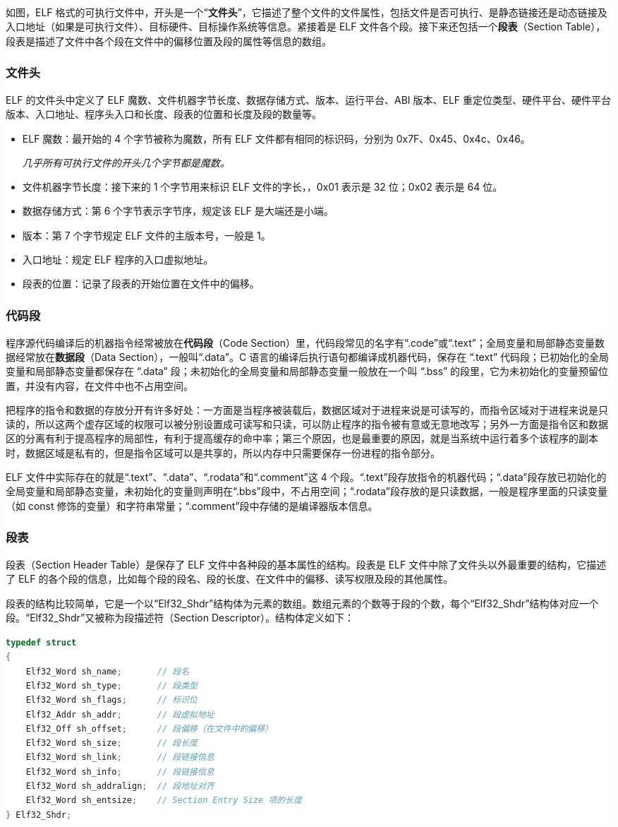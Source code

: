 
如图，ELF 格式的可执行文件中，开头是一个“**文件头**”，它描述了整个文件的文件属性，包括文件是否可执行、是静态链接还是动态链接及入口地址（如果是可执行文件）、目标硬件、目标操作系统等信息。紧接着是 ELF 文件各个段。接下来还包括一个**段表**（Section Table），段表是描述了文件中各个段在文件中的偏移位置及段的属性等信息的数组。

### 文件头

ELF 的文件头中定义了 ELF 魔数、文件机器字节长度、数据存储方式、版本、运行平台、ABI 版本、ELF 重定位类型、硬件平台、硬件平台版本、入口地址、程序头入口和长度、段表的位置和长度及段的数量等。

-   ELF 魔数：最开始的 4 个字节被称为魔数，所有 ELF 文件都有相同的标识码，分别为 0x7F、0x45、0x4c、0x46。

    _几乎所有可执行文件的开头几个字节都是魔数。_

-   文件机器字节长度：接下来的 1 个字节用来标识 ELF 文件的字长，，0x01 表示是 32 位；0x02 表示是 64 位。
-   数据存储方式：第 6 个字节表示字节序，规定该 ELF 是大端还是小端。
-   版本：第 7 个字节规定 ELF 文件的主版本号，一般是 1。
-   入口地址：规定 ELF 程序的入口虚拟地址。
-   段表的位置：记录了段表的开始位置在文件中的偏移。

### 代码段

程序源代码编译后的机器指令经常被放在**代码段**（Code Section）里，代码段常见的名字有“.code”或“.text”；全局变量和局部静态变量数据经常放在**数据段**（Data Section），一般叫“.data”。C 语言的编译后执行语句都编译成机器代码，保存在 “.text” 代码段；已初始化的全局变量和局部静态变量都保存在 “.data” 段；未初始化的全局变量和局部静态变量一般放在一个叫 “.bss” 的段里，它为未初始化的变量预留位置，并没有内容，在文件中也不占用空间。

把程序的指令和数据的存放分开有许多好处：一方面是当程序被装载后，数据区域对于进程来说是可读写的，而指令区域对于进程来说是只读的，所以这两个虚存区域的权限可以被分别设置成可读写和只读，可以防止程序的指令被有意或无意地改写；另外一方面是指令区和数据区的分离有利于提高程序的局部性，有利于提高缓存的命中率；第三个原因，也是最重要的原因，就是当系统中运行着多个该程序的副本时，数据区域是私有的，但是指令区域可以是共享的，所以内存中只需要保存一份进程的指令部分。

ELF 文件中实际存在的就是“.text”、“.data”、“.rodata”和“.comment”这 4 个段。“.text”段存放指令的机器代码；“.data”段存放已初始化的全局变量和局部静态变量，未初始化的变量则声明在“.bbs”段中，不占用空间；“.rodata”段存放的是只读数据，一般是程序里面的只读变量（如 const 修饰的变量）和字符串常量；“.comment”段中存储的是编译器版本信息。

### 段表

段表（Section Header Table）是保存了 ELF 文件中各种段的基本属性的结构。段表是 ELF 文件中除了文件头以外最重要的结构，它描述了 ELF 的各个段的信息，比如每个段的段名、段的长度、在文件中的偏移、读写权限及段的其他属性。

段表的结构比较简单，它是一个以“Elf32_Shdr”结构体为元素的数组。数组元素的个数等于段的个数，每个“Elf32_Shdr”结构体对应一个段。“Elf32_Shdr”又被称为段描述符（Section Descriptor）。结构体定义如下：

```c
typedef struct
{
    Elf32_Word sh_name;       // 段名
    Elf32_Word sh_type;       // 段类型
    Elf32_Word sh_flags;      // 标识位
    Elf32_Addr sh_addr;       // 段虚拟地址
    Elf32_Off sh_offset;      // 段偏移（在文件中的偏移）
    Elf32_Word sh_size;       // 段长度
    Elf32_Word sh_link;       // 段链接信息
    Elf32_Word sh_info;       // 段链接信息
    Elf32_Word sh_addralign;  // 段地址对齐
    Elf32_Word sh_entsize;    // Section Entry Size 项的长度
} Elf32_Shdr;
```
